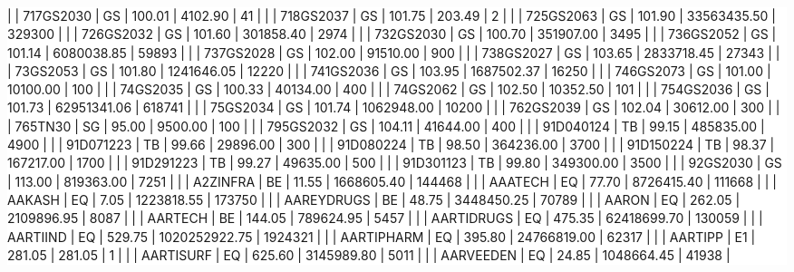 |  | 717GS2030 | GS | 100.01 | 4102.90 | 41 |
|  | 718GS2037 | GS | 101.75 | 203.49 | 2 |
|  | 725GS2063 | GS | 101.90 | 33563435.50 | 329300 |
|  | 726GS2032 | GS | 101.60 | 301858.40 | 2974 |
|  | 732GS2030 | GS | 100.70 | 351907.00 | 3495 |
|  | 736GS2052 | GS | 101.14 | 6080038.85 | 59893 |
|  | 737GS2028 | GS | 102.00 | 91510.00 | 900 |
|  | 738GS2027 | GS | 103.65 | 2833718.45 | 27343 |
|  | 73GS2053 | GS | 101.80 | 1241646.05 | 12220 |
|  | 741GS2036 | GS | 103.95 | 1687502.37 | 16250 |
|  | 746GS2073 | GS | 101.00 | 10100.00 | 100 |
|  | 74GS2035 | GS | 100.33 | 40134.00 | 400 |
|  | 74GS2062 | GS | 102.50 | 10352.50 | 101 |
|  | 754GS2036 | GS | 101.73 | 62951341.06 | 618741 |
|  | 75GS2034 | GS | 101.74 | 1062948.00 | 10200 |
|  | 762GS2039 | GS | 102.04 | 30612.00 | 300 |
|  | 765TN30 | SG | 95.00 | 9500.00 | 100 |
|  | 795GS2032 | GS | 104.11 | 41644.00 | 400 |
|  | 91D040124 | TB | 99.15 | 485835.00 | 4900 |
|  | 91D071223 | TB | 99.66 | 29896.00 | 300 |
|  | 91D080224 | TB | 98.50 | 364236.00 | 3700 |
|  | 91D150224 | TB | 98.37 | 167217.00 | 1700 |
|  | 91D291223 | TB | 99.27 | 49635.00 | 500 |
|  | 91D301123 | TB | 99.80 | 349300.00 | 3500 |
|  | 92GS2030 | GS | 113.00 | 819363.00 | 7251 |
|  | A2ZINFRA | BE | 11.55 | 1668605.40 | 144468 |
|  | AAATECH | EQ | 77.70 | 8726415.40 | 111668 |
|  | AAKASH | EQ | 7.05 | 1223818.55 | 173750 |
|  | AAREYDRUGS | BE | 48.75 | 3448450.25 | 70789 |
|  | AARON | EQ | 262.05 | 2109896.95 | 8087 |
|  | AARTECH | BE | 144.05 | 789624.95 | 5457 |
|  | AARTIDRUGS | EQ | 475.35 | 62418699.70 | 130059 |
|  | AARTIIND | EQ | 529.75 | 1020252922.75 | 1924321 |
|  | AARTIPHARM | EQ | 395.80 | 24766819.00 | 62317 |
|  | AARTIPP | E1 | 281.05 | 281.05 | 1 |
|  | AARTISURF | EQ | 625.60 | 3145989.80 | 5011 |
|  | AARVEEDEN | EQ | 24.85 | 1048664.45 | 41938 |